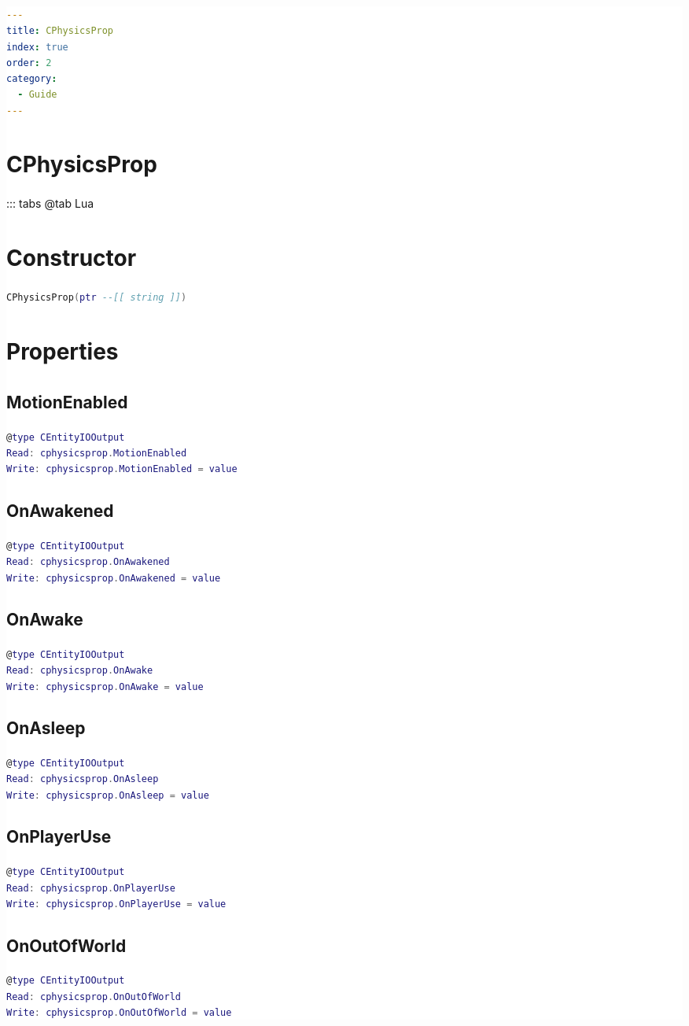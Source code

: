 ```yaml
---
title: CPhysicsProp
index: true
order: 2
category:
  - Guide
---
```


# CPhysicsProp

::: tabs
@tab Lua
# Constructor
```lua
CPhysicsProp(ptr --[[ string ]])
```
# Properties
## MotionEnabled 
```lua
@type CEntityIOOutput
Read: cphysicsprop.MotionEnabled
Write: cphysicsprop.MotionEnabled = value
```
## OnAwakened 
```lua
@type CEntityIOOutput
Read: cphysicsprop.OnAwakened
Write: cphysicsprop.OnAwakened = value
```
## OnAwake 
```lua
@type CEntityIOOutput
Read: cphysicsprop.OnAwake
Write: cphysicsprop.OnAwake = value
```
## OnAsleep 
```lua
@type CEntityIOOutput
Read: cphysicsprop.OnAsleep
Write: cphysicsprop.OnAsleep = value
```
## OnPlayerUse 
```lua
@type CEntityIOOutput
Read: cphysicsprop.OnPlayerUse
Write: cphysicsprop.OnPlayerUse = value
```
## OnOutOfWorld 
```lua
@type CEntityIOOutput
Read: cphysicsprop.OnOutOfWorld
Write: cphysicsprop.OnOutOfWorld = value
```